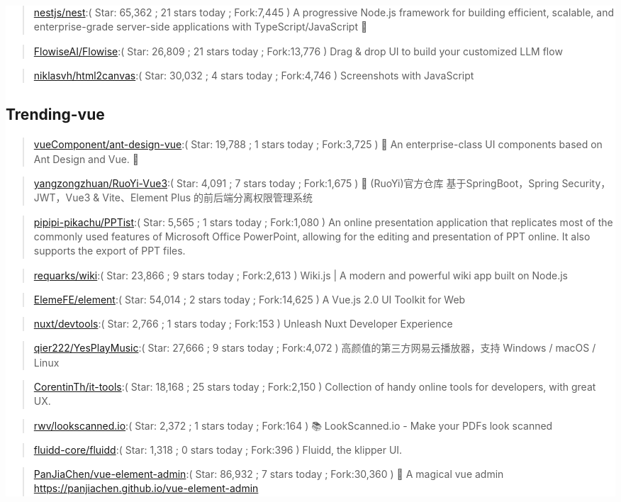> [nestjs/nest](https://github.com/nestjs/nest):( Star: 65,362 ; 21 stars today ; Fork:7,445 ) 
 > A progressive Node.js framework for building efficient, scalable, and enterprise-grade server-side applications with TypeScript/JavaScript 🚀

> [FlowiseAI/Flowise](https://github.com/FlowiseAI/Flowise):( Star: 26,809 ; 21 stars today ; Fork:13,776 ) 
 > Drag & drop UI to build your customized LLM flow

> [niklasvh/html2canvas](https://github.com/niklasvh/html2canvas):( Star: 30,032 ; 4 stars today ; Fork:4,746 ) 
 > Screenshots with JavaScript

## Trending-vue
> [vueComponent/ant-design-vue](https://github.com/vueComponent/ant-design-vue):( Star: 19,788 ; 1 stars today ; Fork:3,725 ) 
 > 🌈 An enterprise-class UI components based on Ant Design and Vue. 🐜

> [yangzongzhuan/RuoYi-Vue3](https://github.com/yangzongzhuan/RuoYi-Vue3):( Star: 4,091 ; 7 stars today ; Fork:1,675 ) 
 > 🎉 (RuoYi)官方仓库 基于SpringBoot，Spring Security，JWT，Vue3 & Vite、Element Plus 的前后端分离权限管理系统

> [pipipi-pikachu/PPTist](https://github.com/pipipi-pikachu/PPTist):( Star: 5,565 ; 1 stars today ; Fork:1,080 ) 
 > An online presentation application that replicates most of the commonly used features of Microsoft Office PowerPoint, allowing for the editing and presentation of PPT online. It also supports the export of PPT files.

> [requarks/wiki](https://github.com/requarks/wiki):( Star: 23,866 ; 9 stars today ; Fork:2,613 ) 
 > Wiki.js | A modern and powerful wiki app built on Node.js

> [ElemeFE/element](https://github.com/ElemeFE/element):( Star: 54,014 ; 2 stars today ; Fork:14,625 ) 
 > A Vue.js 2.0 UI Toolkit for Web

> [nuxt/devtools](https://github.com/nuxt/devtools):( Star: 2,766 ; 1 stars today ; Fork:153 ) 
 > Unleash Nuxt Developer Experience

> [qier222/YesPlayMusic](https://github.com/qier222/YesPlayMusic):( Star: 27,666 ; 9 stars today ; Fork:4,072 ) 
 > 高颜值的第三方网易云播放器，支持 Windows / macOS / Linux

> [CorentinTh/it-tools](https://github.com/CorentinTh/it-tools):( Star: 18,168 ; 25 stars today ; Fork:2,150 ) 
 > Collection of handy online tools for developers, with great UX.

> [rwv/lookscanned.io](https://github.com/rwv/lookscanned.io):( Star: 2,372 ; 1 stars today ; Fork:164 ) 
 > 📚 LookScanned.io - Make your PDFs look scanned

> [fluidd-core/fluidd](https://github.com/fluidd-core/fluidd):( Star: 1,318 ; 0 stars today ; Fork:396 ) 
 > Fluidd, the klipper UI.

> [PanJiaChen/vue-element-admin](https://github.com/PanJiaChen/vue-element-admin):( Star: 86,932 ; 7 stars today ; Fork:30,360 ) 
 > 🎉 A magical vue admin https://panjiachen.github.io/vue-element-admin
